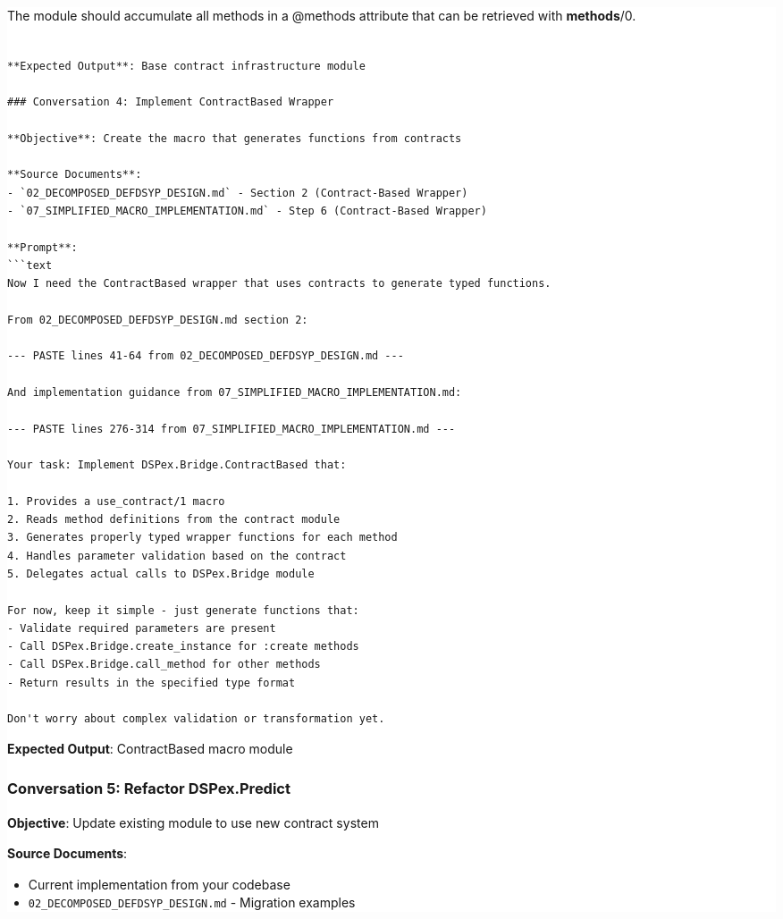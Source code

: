 
The module should accumulate all methods in a @methods attribute that can be retrieved with __methods__/0.
```

**Expected Output**: Base contract infrastructure module

### Conversation 4: Implement ContractBased Wrapper

**Objective**: Create the macro that generates functions from contracts

**Source Documents**:
- `02_DECOMPOSED_DEFDSYP_DESIGN.md` - Section 2 (Contract-Based Wrapper)
- `07_SIMPLIFIED_MACRO_IMPLEMENTATION.md` - Step 6 (Contract-Based Wrapper)

**Prompt**:
```text
Now I need the ContractBased wrapper that uses contracts to generate typed functions.

From 02_DECOMPOSED_DEFDSYP_DESIGN.md section 2:

--- PASTE lines 41-64 from 02_DECOMPOSED_DEFDSYP_DESIGN.md ---

And implementation guidance from 07_SIMPLIFIED_MACRO_IMPLEMENTATION.md:

--- PASTE lines 276-314 from 07_SIMPLIFIED_MACRO_IMPLEMENTATION.md ---

Your task: Implement DSPex.Bridge.ContractBased that:

1. Provides a use_contract/1 macro
2. Reads method definitions from the contract module
3. Generates properly typed wrapper functions for each method
4. Handles parameter validation based on the contract
5. Delegates actual calls to DSPex.Bridge module

For now, keep it simple - just generate functions that:
- Validate required parameters are present
- Call DSPex.Bridge.create_instance for :create methods  
- Call DSPex.Bridge.call_method for other methods
- Return results in the specified type format

Don't worry about complex validation or transformation yet.
```

**Expected Output**: ContractBased macro module

### Conversation 5: Refactor DSPex.Predict

**Objective**: Update existing module to use new contract system

**Source Documents**:
- Current implementation from your codebase
- `02_DECOMPOSED_DEFDSYP_DESIGN.md` - Migration examples

